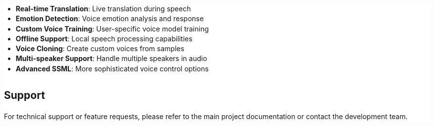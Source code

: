 - **Real-time Translation**: Live translation during speech
- **Emotion Detection**: Voice emotion analysis and response
- **Custom Voice Training**: User-specific voice model training
- **Offline Support**: Local speech processing capabilities
- **Voice Cloning**: Create custom voices from samples
- **Multi-speaker Support**: Handle multiple speakers in audio
- **Advanced SSML**: More sophisticated voice control options

## Support

For technical support or feature requests, please refer to the main project documentation or contact the development team.